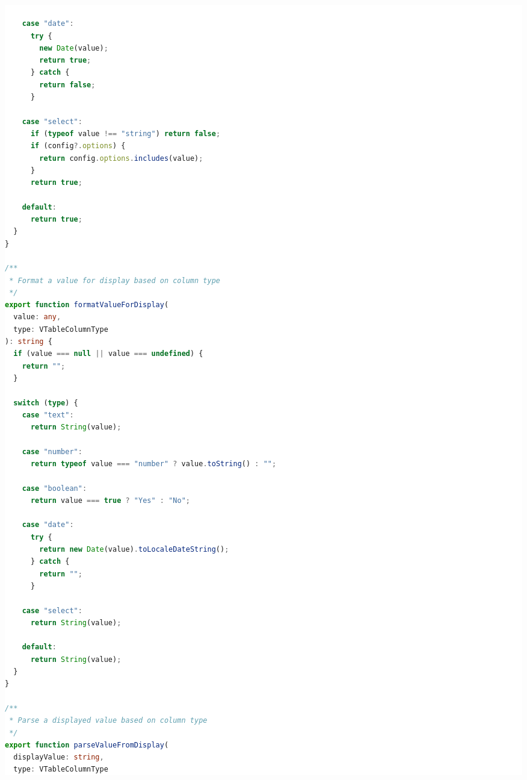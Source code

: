 ```typescript

    case "date":
      try {
        new Date(value);
        return true;
      } catch {
        return false;
      }

    case "select":
      if (typeof value !== "string") return false;
      if (config?.options) {
        return config.options.includes(value);
      }
      return true;

    default:
      return true;
  }
}

/**
 * Format a value for display based on column type
 */
export function formatValueForDisplay(
  value: any,
  type: VTableColumnType
): string {
  if (value === null || value === undefined) {
    return "";
  }

  switch (type) {
    case "text":
      return String(value);

    case "number":
      return typeof value === "number" ? value.toString() : "";

    case "boolean":
      return value === true ? "Yes" : "No";

    case "date":
      try {
        return new Date(value).toLocaleDateString();
      } catch {
        return "";
      }

    case "select":
      return String(value);

    default:
      return String(value);
  }
}

/**
 * Parse a displayed value based on column type
 */
export function parseValueFromDisplay(
  displayValue: string,
  type: VTableColumnType
```